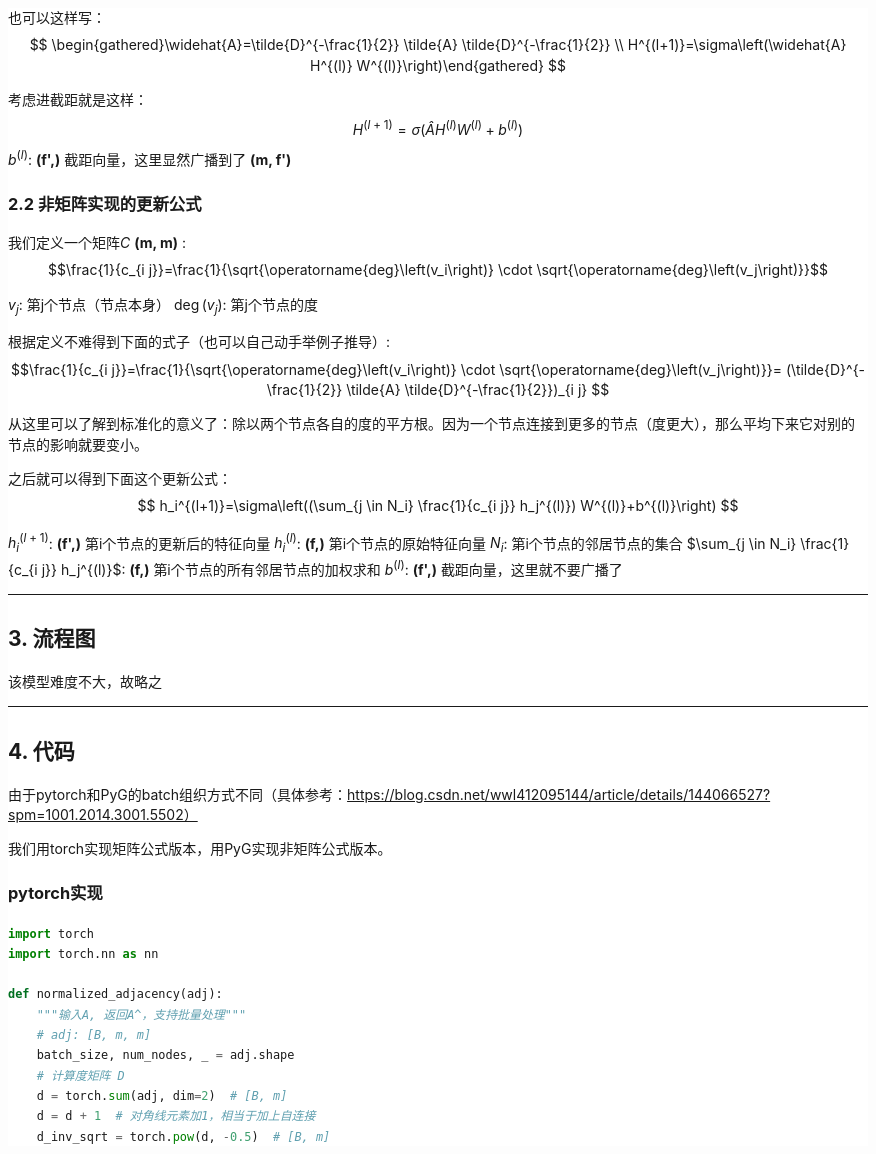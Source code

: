 也可以这样写：
$$
\begin{gathered}\widehat{A}=\tilde{D}^{-\frac{1}{2}} \tilde{A} \tilde{D}^{-\frac{1}{2}} \\ 
H^{(l+1)}=\sigma\left(\widehat{A} H^{(l)} W^{(l)}\right)\end{gathered}
$$

考虑进截距就是这样：
$$
H^{(l+1)}=\sigma(\widehat{A} H^{(l)} W^{(l)}+b^{(l)})
$$
$b^{(l)}$: **(f',)** 截距向量，这里显然广播到了 **(m, f')**


### 2.2 非矩阵实现的更新公式
我们定义一个矩阵$C$ **(m, m)** :
$$\frac{1}{c_{i j}}=\frac{1}{\sqrt{\operatorname{deg}\left(v_i\right)} \cdot \sqrt{\operatorname{deg}\left(v_j\right)}}$$

$v_j$: 第j个节点（节点本身）
${\operatorname{deg}\left(v_j\right)}$: 第j个节点的度

根据定义不难得到下面的式子（也可以自己动手举例子推导）:
$$\frac{1}{c_{i j}}=\frac{1}{\sqrt{\operatorname{deg}\left(v_i\right)} \cdot \sqrt{\operatorname{deg}\left(v_j\right)}}=
(\tilde{D}^{-\frac{1}{2}} \tilde{A} \tilde{D}^{-\frac{1}{2}})_{i j}
$$

从这里可以了解到标准化的意义了：除以两个节点各自的度的平方根。因为一个节点连接到更多的节点（度更大），那么平均下来它对别的节点的影响就要变小。

之后就可以得到下面这个更新公式：
$$
h_i^{(l+1)}=\sigma\left((\sum_{j \in N_i} \frac{1}{c_{i j}} h_j^{(l)}) W^{(l)}+b^{(l)}\right)
$$

$h_i^{(l+1)}$: **(f',)** 第i个节点的更新后的特征向量
$h_i^{(l)}$: **(f,)** 第i个节点的原始特征向量
$N_i$: 第i个节点的邻居节点的集合
$\sum_{j \in N_i} \frac{1}{c_{i j}} h_j^{(l)}$: **(f,)** 第i个节点的所有邻居节点的加权求和
$b^{(l)}$: **(f',)** 截距向量，这里就不要广播了

----

## 3. 流程图
该模型难度不大，故略之

----

## 4. 代码
由于pytorch和PyG的batch组织方式不同（具体参考：https://blog.csdn.net/wwl412095144/article/details/144066527?spm=1001.2014.3001.5502）

我们用torch实现矩阵公式版本，用PyG实现非矩阵公式版本。

### pytorch实现
```python
import torch
import torch.nn as nn

def normalized_adjacency(adj):
    """输入A, 返回A^，支持批量处理"""
    # adj: [B, m, m]
    batch_size, num_nodes, _ = adj.shape
    # 计算度矩阵 D
    d = torch.sum(adj, dim=2)  # [B, m]
    d = d + 1  # 对角线元素加1，相当于加上自连接
    d_inv_sqrt = torch.pow(d, -0.5)  # [B, m]
```